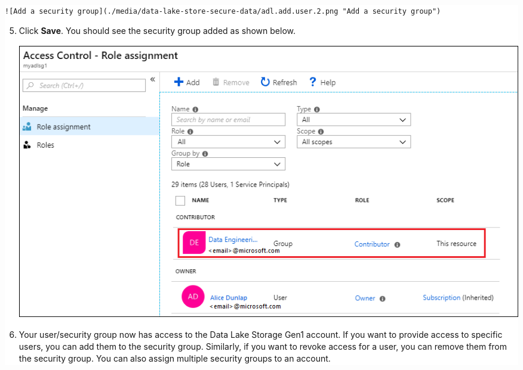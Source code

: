 	![Add a security group](./media/data-lake-store-secure-data/adl.add.user.2.png "Add a security group")
   
5. Click **Save**. You should see the security group added as shown below.
   
	![Security group added](./media/data-lake-store-secure-data/adl.add.user.3.png "Security group added")

6. Your user/security group now has access to the Data Lake Storage Gen1 account. If you want to provide access to specific users, you can add them to the security group. Similarly, if you want to revoke access for a user, you can remove them from the security group. You can also assign multiple security groups to an account. 

